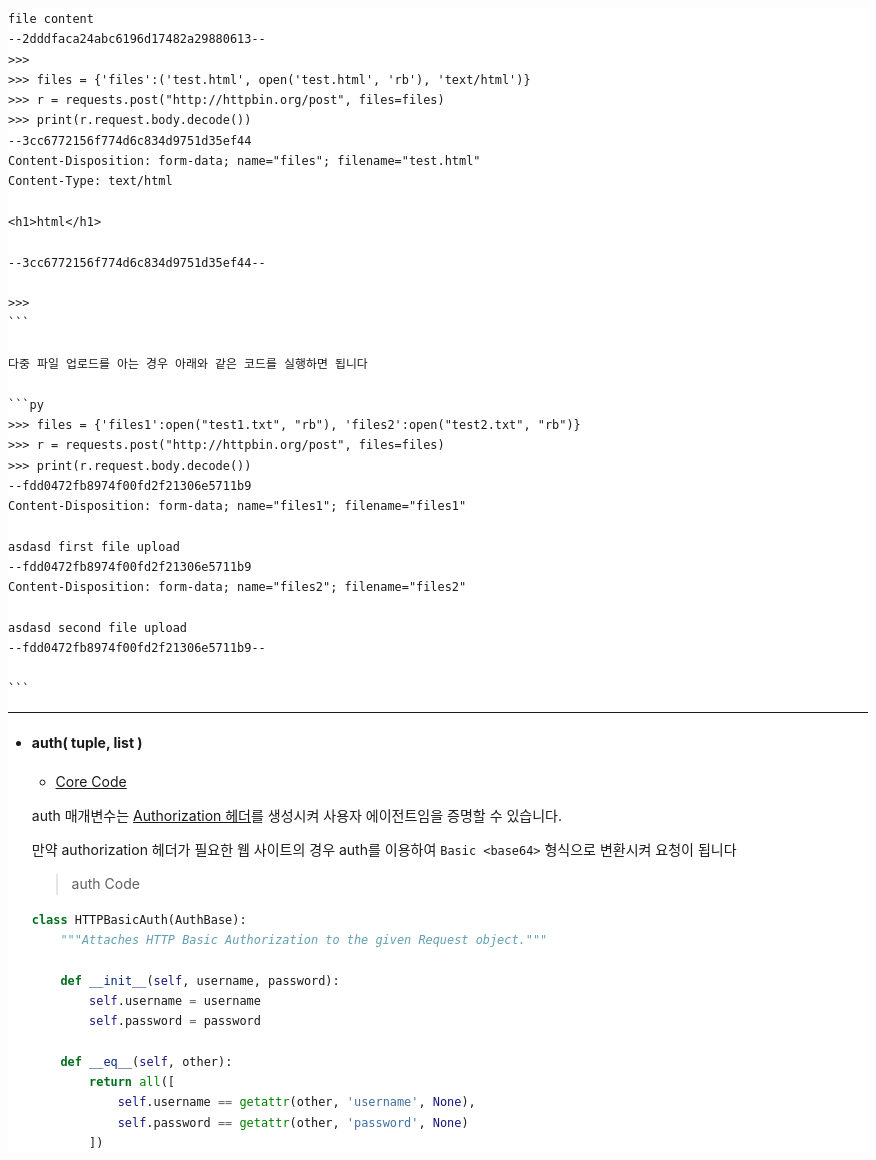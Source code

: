     file content
    --2dddfaca24abc6196d17482a29880613--
    >>>
    >>> files = {'files':('test.html', open('test.html', 'rb'), 'text/html')}
    >>> r = requests.post("http://httpbin.org/post", files=files)
    >>> print(r.request.body.decode())
    --3cc6772156f774d6c834d9751d35ef44
    Content-Disposition: form-data; name="files"; filename="test.html"
    Content-Type: text/html

    <h1>html</h1>

    --3cc6772156f774d6c834d9751d35ef44--

    >>>
    ```

    다중 파일 업로드를 아는 경우 아래와 같은 코드를 실행하면 됩니다

    ```py
    >>> files = {'files1':open("test1.txt", "rb"), 'files2':open("test2.txt", "rb")}
    >>> r = requests.post("http://httpbin.org/post", files=files)
    >>> print(r.request.body.decode())
    --fdd0472fb8974f00fd2f21306e5711b9
    Content-Disposition: form-data; name="files1"; filename="files1"

    asdasd first file upload
    --fdd0472fb8974f00fd2f21306e5711b9
    Content-Disposition: form-data; name="files2"; filename="files2"

    asdasd second file upload
    --fdd0472fb8974f00fd2f21306e5711b9--

    ```


---

+ #### auth( tuple, list )

    + [Core Code](https://github.com/psf/requests/blob/main/requests/auth.py#L28-L69)

    auth 매개변수는 [Authorization 헤더](https://tools.ietf.org/html/rfc7235#section-4.2)를 생성시켜 사용자 에이전트임을 증명할 수 있습니다.

    만약 authorization 헤더가 필요한 웹 사이트의 경우 auth를 이용하여 ``Basic <base64>`` 형식으로 변환시켜 요청이 됩니다

    > auth Code

    ```py
    class HTTPBasicAuth(AuthBase):
        """Attaches HTTP Basic Authorization to the given Request object."""

        def __init__(self, username, password):
            self.username = username
            self.password = password

        def __eq__(self, other):
            return all([
                self.username == getattr(other, 'username', None),
                self.password == getattr(other, 'password', None)
            ])
